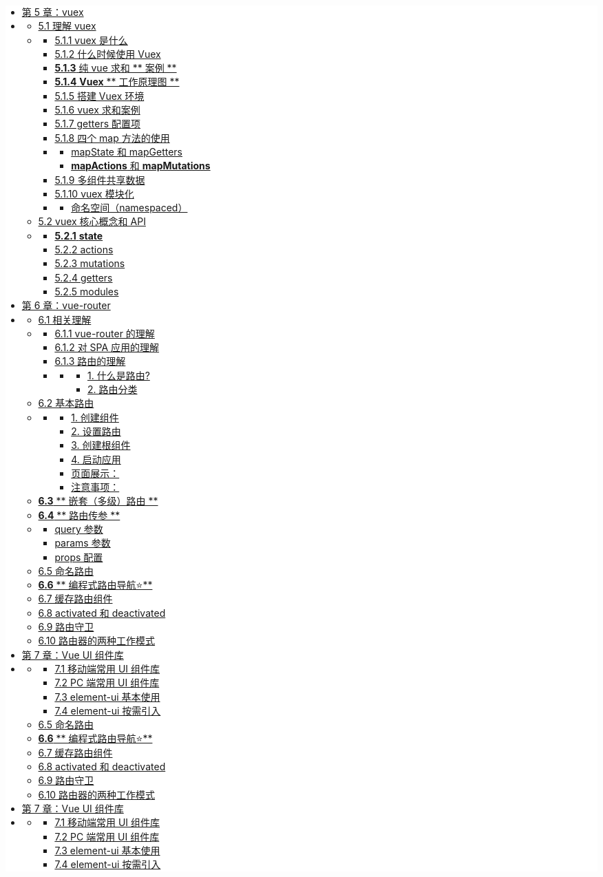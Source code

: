 *   [第 5 章：vuex](#_5_vuex_7423)
*   *   [5.1 理解 vuex](#51___vuex_7425)
    *   *   [5.1.1 vuex 是什么](#511__vuex__7427)
        *   [5.1.2 什么时候使用 Vuex](#512___Vuex_7435)
        *   [**5.1.3** 纯 vue 求和 ** 案例 **](#513__vue_7449)
        *   [**5.1.4** **Vuex** ** 工作原理图 **](#514__Vuex__7511)
        *   [5.1.5 搭建 Vuex 环境](#515_Vuex_7522)
        *   [5.1.6 vuex 求和案例](#516_vuex_7677)
        *   [5.1.7 getters 配置项](#517_getters_7805)
        *   [5.1.8 四个 map 方法的使用](#518_map_7848)
        *   *   [mapState 和 mapGetters](#mapState__mapGetters_7850)
            *   [**mapActions** 和 **mapMutations**](#mapActions__mapMutations_7936)
        *   [5.1.9 多组件共享数据](#519__7996)
        *   [5.1.10 vuex 模块化](#5110_vuex_8126)
        *   *   [命名空间（namespaced）](#namespaced_8128)
    *   [5.2 vuex 核心概念和 API](#52__vuex__API_8422)
    *   *   [**5.2.1** **state**](#521__state_8424)
        *   [5.2.2 actions](#522__actions_8432)
        *   [5.2.3 mutations](#523__mutations_8446)
        *   [5.2.4 getters](#524__getters_8458)
        *   [5.2.5 modules](#525__modules_8467)
*   [第 6 章：vue-router](#_6_vuerouter_8479)
*   *   [6.1 相关理解](#61___8481)
    *   *   [6.1.1 vue-router 的理解](#611__vuerouter__8486)
        *   [6.1.2 对 SPA 应用的理解](#612__SPA__8494)
        *   [6.1.3 路由的理解](#613___8517)
        *   *   *   [1. 什么是路由?](#1____8519)
                *   [2. 路由分类](#2____8525)
    *   [6.2 基本路由](#62___8571)
    *   *   *   [1. 创建组件](#1__8573)
            *   [2. 设置路由](#2__8613)
            *   [3. 创建根组件](#3__8643)
            *   [4. 启动应用](#4__8676)
            *   [页面展示：](#_8691)
            *   [注意事项：](#_8696)
    *   [**6.3** ** 嵌套（多级）路由 **](#63___8731)
    *   [**6.4** ** 路由传参 **](#64___8773)
    *   *   [query 参数](#query_8775)
        *   [params 参数](#params_9050)
        *   [props 配置](#props_9166)
    *   [6.5 命名路由](#65__9297)
    *   [**6.6** ** 编程式路由导航⭐**](#66___9350)
    *   [6.7 缓存路由组件](#67__9409)
    *   [6.8 activated 和 deactivated](#68_activateddeactivated_9479)
    *   [6.9 路由守卫](#69__9525)
    *   [6.10 路由器的两种工作模式](#610__9589)
*   [第 7 章：Vue UI 组件库](#_7_Vue_UI__9608)
*   *   *   [7.1 移动端常用 UI 组件库](#71__UI__9610)
        *   [7.2 PC 端常用 UI 组件库](#72__PC_UI__9618)
        *   [7.3 element-ui 基本使用](#73_elementui_9626)
        *   [7.4 element-ui 按需引入](#74_elementui_9679)
    *   [6.5 命名路由](#65__9827)
    *   [**6.6** ** 编程式路由导航⭐**](#66___9880)
    *   [6.7 缓存路由组件](#67__9939)
    *   [6.8 activated 和 deactivated](#68_activateddeactivated_10009)
    *   [6.9 路由守卫](#69__10055)
    *   [6.10 路由器的两种工作模式](#610__10119)
*   [第 7 章：Vue UI 组件库](#_7_Vue_UI__10138)
*   *   *   [7.1 移动端常用 UI 组件库](#71__UI__10140)
        *   [7.2 PC 端常用 UI 组件库](#72__PC_UI__10148)
        *   [7.3 element-ui 基本使用](#73_elementui_10156)
        *   [7.4 element-ui 按需引入](#74_elementui_10209)
